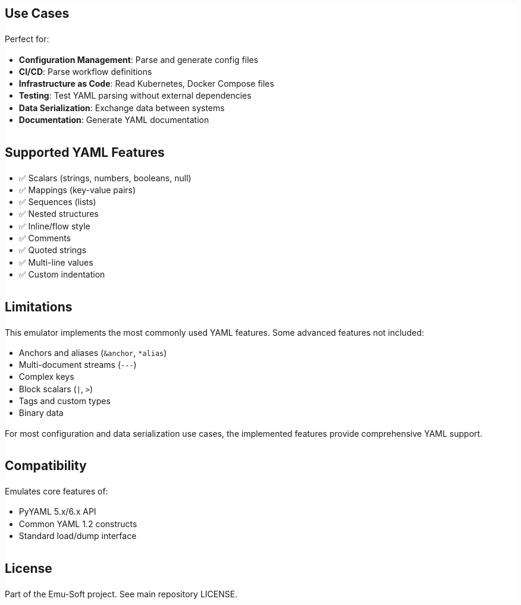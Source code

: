 ## Use Cases

Perfect for:
- **Configuration Management**: Parse and generate config files
- **CI/CD**: Parse workflow definitions
- **Infrastructure as Code**: Read Kubernetes, Docker Compose files
- **Testing**: Test YAML parsing without external dependencies
- **Data Serialization**: Exchange data between systems
- **Documentation**: Generate YAML documentation

## Supported YAML Features

- ✅ Scalars (strings, numbers, booleans, null)
- ✅ Mappings (key-value pairs)
- ✅ Sequences (lists)
- ✅ Nested structures
- ✅ Inline/flow style
- ✅ Comments
- ✅ Quoted strings
- ✅ Multi-line values
- ✅ Custom indentation

## Limitations

This emulator implements the most commonly used YAML features. Some advanced features not included:
- Anchors and aliases (`&anchor`, `*alias`)
- Multi-document streams (`---`)
- Complex keys
- Block scalars (`|`, `>`)
- Tags and custom types
- Binary data

For most configuration and data serialization use cases, the implemented features provide comprehensive YAML support.

## Compatibility

Emulates core features of:
- PyYAML 5.x/6.x API
- Common YAML 1.2 constructs
- Standard load/dump interface

## License

Part of the Emu-Soft project. See main repository LICENSE.
